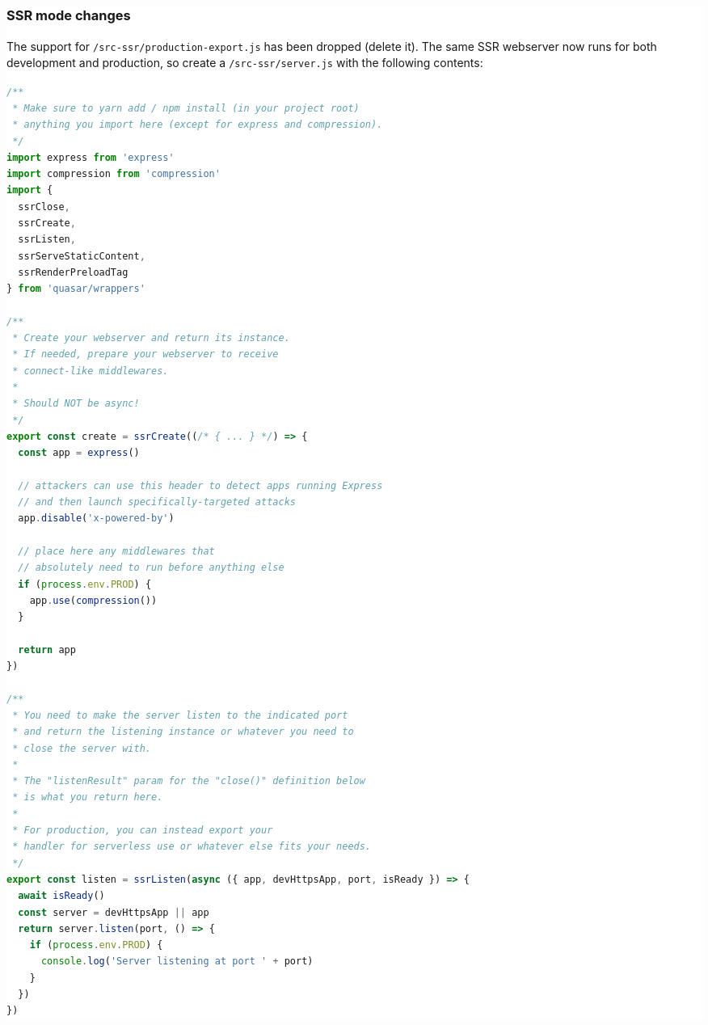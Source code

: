 ### SSR mode changes

The support for `/src-ssr/production-export.js` has been dropped (delete it). The same SSR webserver now runs for both development and production, so create a `/src-ssr/server.js` with the following contents:

```js /src-ssr/server.js
/**
 * Make sure to yarn add / npm install (in your project root)
 * anything you import here (except for express and compression).
 */
import express from 'express'
import compression from 'compression'
import {
  ssrClose,
  ssrCreate,
  ssrListen,
  ssrServeStaticContent,
  ssrRenderPreloadTag
} from 'quasar/wrappers'

/**
 * Create your webserver and return its instance.
 * If needed, prepare your webserver to receive
 * connect-like middlewares.
 *
 * Should NOT be async!
 */
export const create = ssrCreate((/* { ... } */) => {
  const app = express()

  // attackers can use this header to detect apps running Express
  // and then launch specifically-targeted attacks
  app.disable('x-powered-by')

  // place here any middlewares that
  // absolutely need to run before anything else
  if (process.env.PROD) {
    app.use(compression())
  }

  return app
})

/**
 * You need to make the server listen to the indicated port
 * and return the listening instance or whatever you need to
 * close the server with.
 *
 * The "listenResult" param for the "close()" definition below
 * is what you return here.
 *
 * For production, you can instead export your
 * handler for serverless use or whatever else fits your needs.
 */
export const listen = ssrListen(async ({ app, devHttpsApp, port, isReady }) => {
  await isReady()
  const server = devHttpsApp || app
  return server.listen(port, () => {
    if (process.env.PROD) {
      console.log('Server listening at port ' + port)
    }
  })
})
```